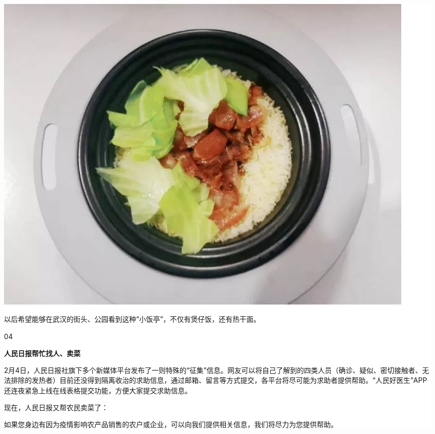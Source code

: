 ![](/images/post/0a20a138e6190ee2665850ef73f4c4e7.jpg)

以后希望能够在武汉的街头、公园看到这种“小饭亭”，不仅有煲仔饭，还有热干面。

04

**人民日报帮忙找人、卖菜**

2月4日，人民日报社旗下多个新媒体平台发布了一则特殊的“征集”信息。网友可以将自己了解到的四类人员（确诊、疑似、密切接触者、无法排除的发热者）目前还没得到隔离收治的求助信息，通过邮箱、留言等方式提交，各平台将尽可能为求助者提供帮助。“人民好医生”APP还连夜紧急上线在线表格提交功能，方便大家提交求助信息。

现在，人民日报又帮农民卖菜了：

如果您身边有因为疫情影响农产品销售的农户或企业，可以向我们提供相关信息，我们将尽力为您提供帮助。
